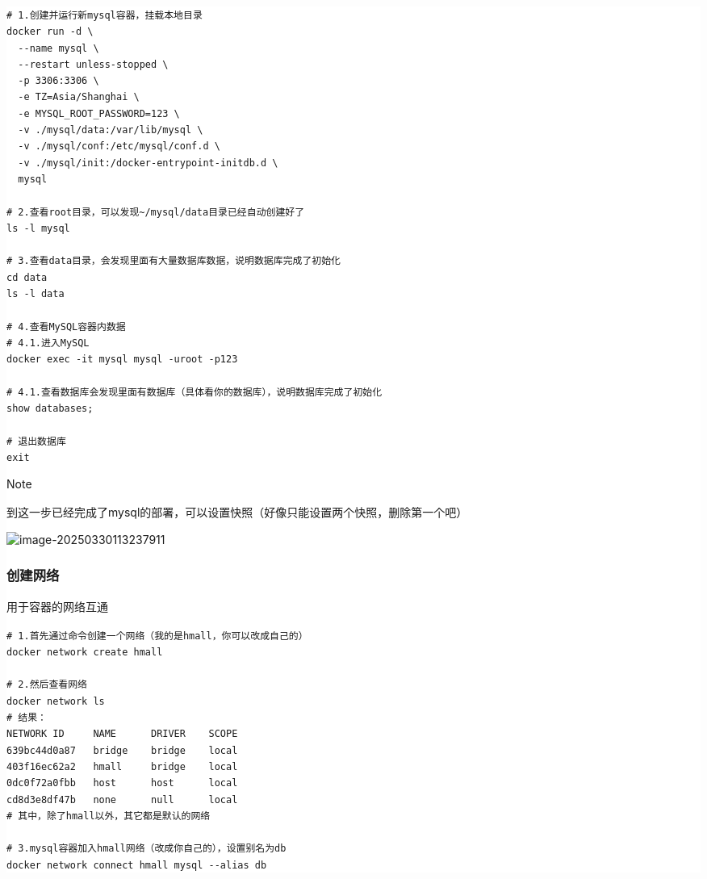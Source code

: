 ```shell
# 1.创建并运行新mysql容器，挂载本地目录
docker run -d \
  --name mysql \
  --restart unless-stopped \
  -p 3306:3306 \
  -e TZ=Asia/Shanghai \
  -e MYSQL_ROOT_PASSWORD=123 \
  -v ./mysql/data:/var/lib/mysql \
  -v ./mysql/conf:/etc/mysql/conf.d \
  -v ./mysql/init:/docker-entrypoint-initdb.d \
  mysql
   
# 2.查看root目录，可以发现~/mysql/data目录已经自动创建好了
ls -l mysql

# 3.查看data目录，会发现里面有大量数据库数据，说明数据库完成了初始化
cd data
ls -l data

# 4.查看MySQL容器内数据
# 4.1.进入MySQL
docker exec -it mysql mysql -uroot -p123

# 4.1.查看数据库会发现里面有数据库（具体看你的数据库），说明数据库完成了初始化
show databases;

# 退出数据库
exit
```



> [!NOTE]
>
> 到这一步已经完成了mysql的部署，可以设置快照（好像只能设置两个快照，删除第一个吧）

![image-20250330113237911](https://raw.githubusercontent.com/jinpeng1666/picgo/master/Typora/other/image-20250330113237911.png)



### 创建网络

用于容器的网络互通

```shell
# 1.首先通过命令创建一个网络（我的是hmall，你可以改成自己的）
docker network create hmall

# 2.然后查看网络
docker network ls
# 结果：
NETWORK ID     NAME      DRIVER    SCOPE
639bc44d0a87   bridge    bridge    local
403f16ec62a2   hmall     bridge    local
0dc0f72a0fbb   host      host      local
cd8d3e8df47b   none      null      local
# 其中，除了hmall以外，其它都是默认的网络

# 3.mysql容器加入hmall网络（改成你自己的），设置别名为db
docker network connect hmall mysql --alias db
```
